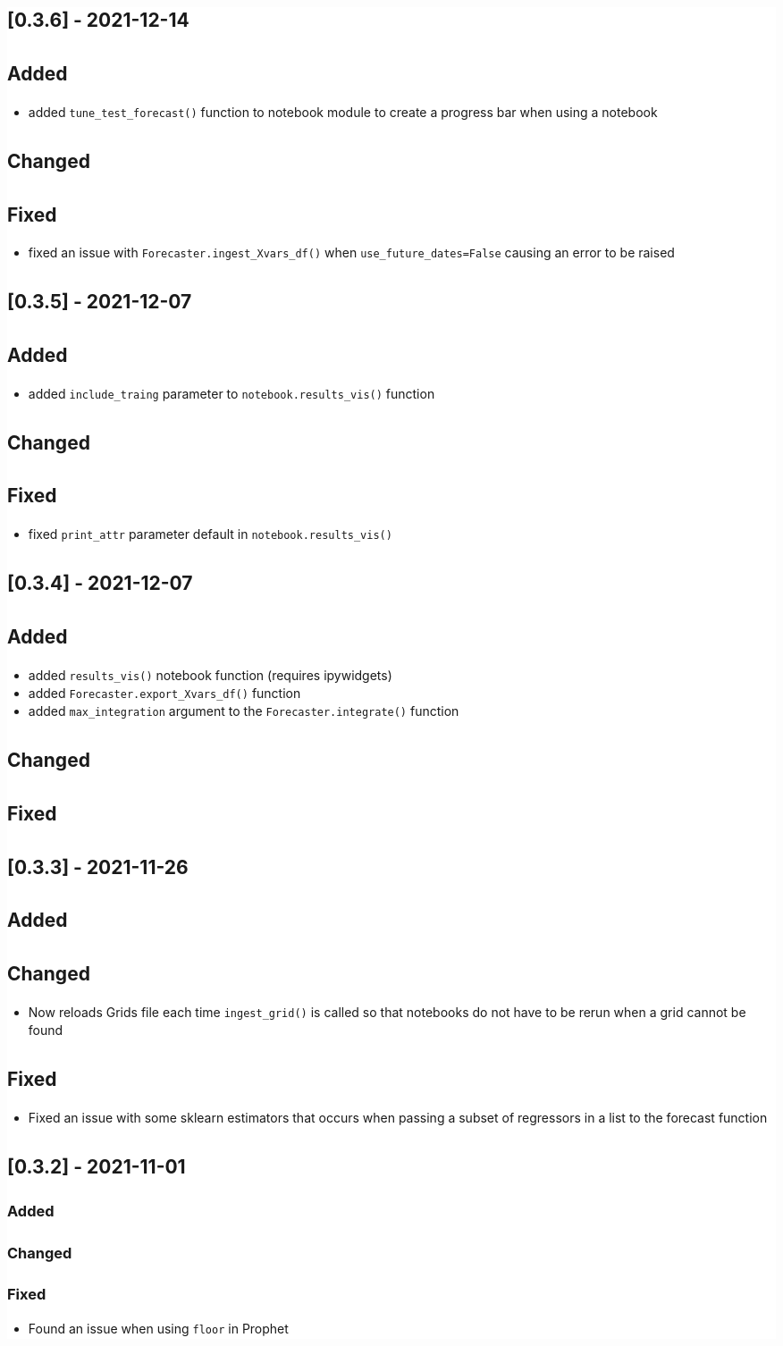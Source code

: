 ## [0.3.6] - 2021-12-14
## Added
- added `tune_test_forecast()` function to notebook module to create a progress bar when using a notebook
## Changed
## Fixed
- fixed an issue with `Forecaster.ingest_Xvars_df()` when `use_future_dates=False` causing an error to be raised

## [0.3.5] - 2021-12-07
## Added
- added `include_traing` parameter to `notebook.results_vis()` function
## Changed
## Fixed
- fixed `print_attr` parameter default in `notebook.results_vis()`

## [0.3.4] - 2021-12-07
## Added
- added `results_vis()` notebook function (requires ipywidgets)
- added `Forecaster.export_Xvars_df()` function
- added `max_integration` argument to the `Forecaster.integrate()` function
## Changed
## Fixed

## [0.3.3] - 2021-11-26
## Added
## Changed
- Now reloads Grids file each time `ingest_grid()` is called so that notebooks do not have to be rerun when a grid cannot be found
## Fixed
- Fixed an issue with some sklearn estimators that occurs when passing a subset of regressors in a list to the forecast function

## [0.3.2] - 2021-11-01
### Added
### Changed
### Fixed
- Found an issue when using `floor` in Prophet

